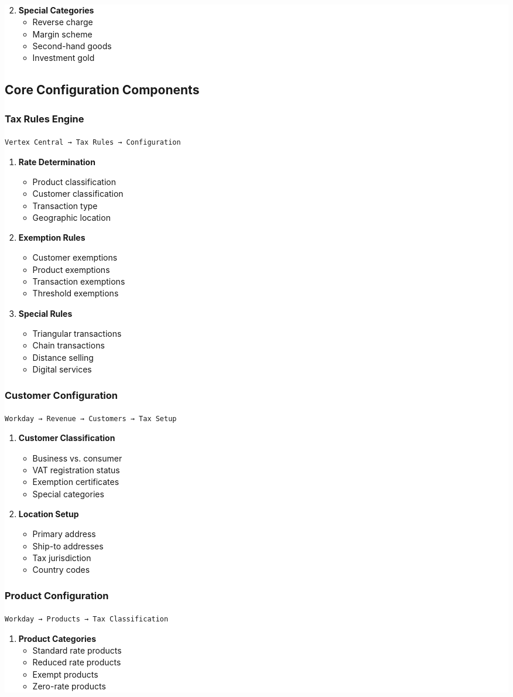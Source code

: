 2. **Special Categories**
   - Reverse charge
   - Margin scheme
   - Second-hand goods
   - Investment gold

## Core Configuration Components

### Tax Rules Engine
```
Vertex Central → Tax Rules → Configuration
```

1. **Rate Determination**
   - Product classification
   - Customer classification
   - Transaction type
   - Geographic location

2. **Exemption Rules**
   - Customer exemptions
   - Product exemptions
   - Transaction exemptions
   - Threshold exemptions

3. **Special Rules**
   - Triangular transactions
   - Chain transactions
   - Distance selling
   - Digital services

### Customer Configuration
```
Workday → Revenue → Customers → Tax Setup
```

1. **Customer Classification**
   - Business vs. consumer
   - VAT registration status
   - Exemption certificates
   - Special categories

2. **Location Setup**
   - Primary address
   - Ship-to addresses
   - Tax jurisdiction
   - Country codes

### Product Configuration
```
Workday → Products → Tax Classification
```

1. **Product Categories**
   - Standard rate products
   - Reduced rate products
   - Exempt products
   - Zero-rate products
